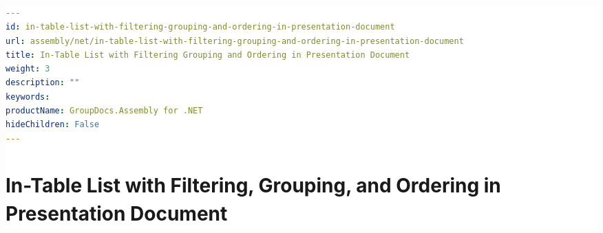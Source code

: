 ```yaml
---
id: in-table-list-with-filtering-grouping-and-ordering-in-presentation-document
url: assembly/net/in-table-list-with-filtering-grouping-and-ordering-in-presentation-document
title: In-Table List with Filtering Grouping and Ordering in Presentation Document
weight: 3
description: ""
keywords: 
productName: GroupDocs.Assembly for .NET
hideChildren: False
---
```

# In-Table List with Filtering, Grouping, and Ordering in Presentation Document
